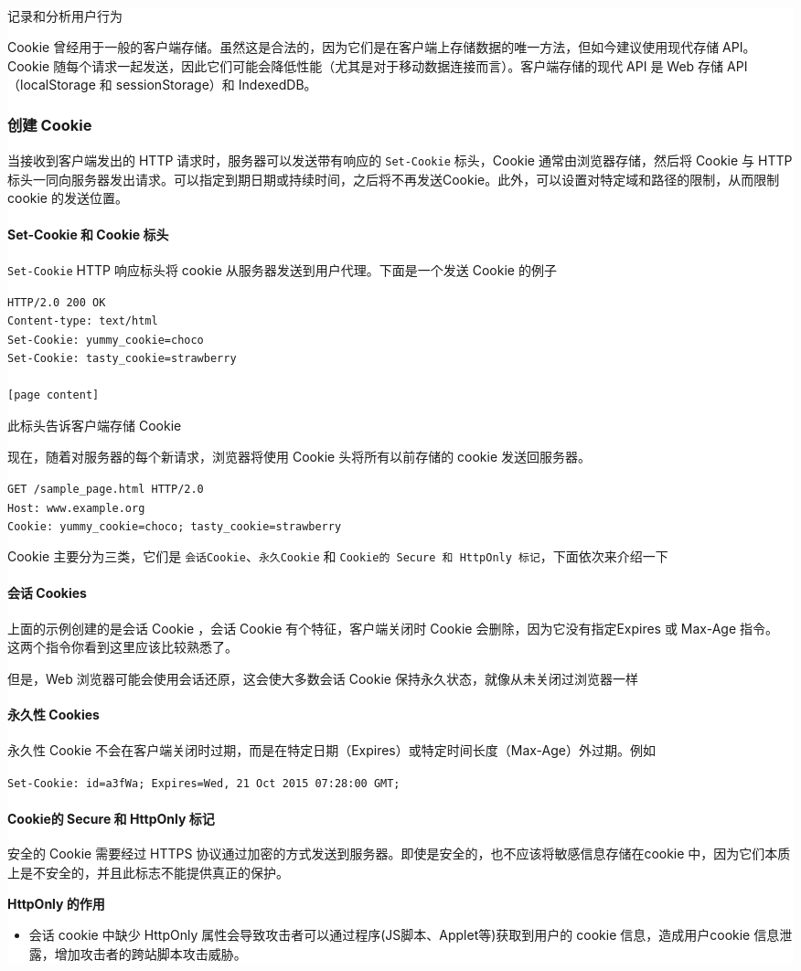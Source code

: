 记录和分析用户行为

Cookie 曾经用于一般的客户端存储。虽然这是合法的，因为它们是在客户端上存储数据的唯一方法，但如今建议使用现代存储 API。Cookie 随每个请求一起发送，因此它们可能会降低性能（尤其是对于移动数据连接而言）。客户端存储的现代 API 是 Web 存储 API（localStorage 和 sessionStorage）和 IndexedDB。

### 创建 Cookie

当接收到客户端发出的 HTTP 请求时，服务器可以发送带有响应的 `Set-Cookie` 标头，Cookie 通常由浏览器存储，然后将 Cookie 与 HTTP 标头一同向服务器发出请求。可以指定到期日期或持续时间，之后将不再发送Cookie。此外，可以设置对特定域和路径的限制，从而限制 cookie 的发送位置。

#### Set-Cookie 和 Cookie 标头

`Set-Cookie` HTTP 响应标头将 cookie 从服务器发送到用户代理。下面是一个发送 Cookie 的例子

```http
HTTP/2.0 200 OK
Content-type: text/html
Set-Cookie: yummy_cookie=choco
Set-Cookie: tasty_cookie=strawberry

[page content]
```

此标头告诉客户端存储 Cookie

现在，随着对服务器的每个新请求，浏览器将使用 Cookie 头将所有以前存储的 cookie 发送回服务器。

```http
GET /sample_page.html HTTP/2.0
Host: www.example.org
Cookie: yummy_cookie=choco; tasty_cookie=strawberry
```

Cookie 主要分为三类，它们是 `会话Cookie`、`永久Cookie` 和 `Cookie的 Secure 和 HttpOnly 标记`，下面依次来介绍一下

#### 会话 Cookies

上面的示例创建的是会话 Cookie ，会话 Cookie 有个特征，客户端关闭时 Cookie 会删除，因为它没有指定Expires 或 Max-Age 指令。 这两个指令你看到这里应该比较熟悉了。

但是，Web 浏览器可能会使用会话还原，这会使大多数会话 Cookie 保持永久状态，就像从未关闭过浏览器一样

#### 永久性 Cookies

永久性 Cookie 不会在客户端关闭时过期，而是在特定日期（Expires）或特定时间长度（Max-Age）外过期。例如

```http
Set-Cookie: id=a3fWa; Expires=Wed, 21 Oct 2015 07:28:00 GMT;
```

#### Cookie的 Secure 和 HttpOnly 标记

安全的 Cookie 需要经过 HTTPS 协议通过加密的方式发送到服务器。即使是安全的，也不应该将敏感信息存储在cookie 中，因为它们本质上是不安全的，并且此标志不能提供真正的保护。

**HttpOnly 的作用**

* 会话 cookie 中缺少 HttpOnly 属性会导致攻击者可以通过程序(JS脚本、Applet等)获取到用户的 cookie  信息，造成用户cookie 信息泄露，增加攻击者的跨站脚本攻击威胁。
